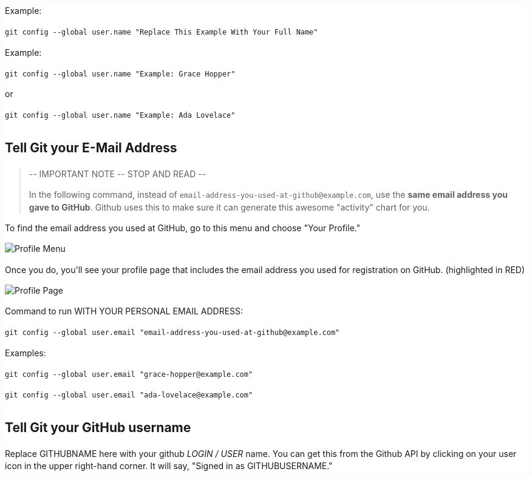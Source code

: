 Example:

```shell
git config --global user.name "Replace This Example With Your Full Name"
```

Example:

```shell
git config --global user.name "Example: Grace Hopper"
```

or

```shell
git config --global user.name "Example: Ada Lovelace"
```

## Tell Git your E-Mail Address

> -- IMPORTANT NOTE -- STOP AND READ --
>
> In the following command, instead of
> `email-address-you-used-at-github@example.com`, use the **same email address
> you gave to GitHub**. Github uses this to make sure it can generate this
> awesome "activity" chart for you.

To find the email address you used at GitHub, go to this menu and choose "Your
Profile."

![Profile Menu](./assets/profile-menu.png)

Once you do, you'll see your profile page that includes the email address you
used for registration on GitHub. (highlighted in RED)

![Profile Page ](./assets/profile-page.png)

Command to run WITH YOUR PERSONAL EMAIL ADDRESS:

```shell
git config --global user.email "email-address-you-used-at-github@example.com"
```

Examples:

```shell
git config --global user.email "grace-hopper@example.com"
```

```shell
git config --global user.email "ada-lovelace@example.com"
```

## Tell Git your GitHub username

Replace GITHUBNAME here with your github _LOGIN / USER_ name. You can get this
from the Github API by clicking on your user icon in the upper right-hand
corner. It will say, "Signed in as GITHUBUSERNAME."
